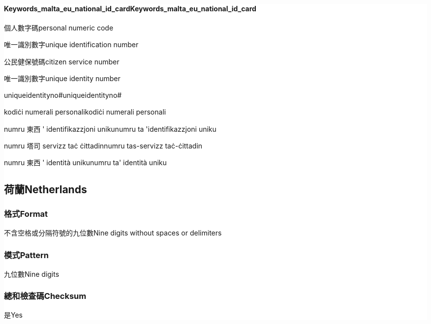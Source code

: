 #### <a name="keywords_malta_eu_national_id_card"></a><span data-ttu-id="30e2e-422">Keywords_malta_eu_national_id_card</span><span class="sxs-lookup"><span data-stu-id="30e2e-422">Keywords_malta_eu_national_id_card</span></span>

<span data-ttu-id="30e2e-423">個人數字碼</span><span class="sxs-lookup"><span data-stu-id="30e2e-423">personal numeric code</span></span>
  
<span data-ttu-id="30e2e-424">唯一識別數字</span><span class="sxs-lookup"><span data-stu-id="30e2e-424">unique identification number</span></span>
  
<span data-ttu-id="30e2e-425">公民健保號碼</span><span class="sxs-lookup"><span data-stu-id="30e2e-425">citizen service number</span></span>
  
<span data-ttu-id="30e2e-426">唯一識別數字</span><span class="sxs-lookup"><span data-stu-id="30e2e-426">unique identity number</span></span>
  
<span data-ttu-id="30e2e-427">uniqueidentityno#</span><span class="sxs-lookup"><span data-stu-id="30e2e-427">uniqueidentityno#</span></span>
  
<span data-ttu-id="30e2e-428">kodiċi numerali personali</span><span class="sxs-lookup"><span data-stu-id="30e2e-428">kodiċi numerali personali</span></span>
  
<span data-ttu-id="30e2e-429">numru 東西 ' identifikazzjoni uniku</span><span class="sxs-lookup"><span data-stu-id="30e2e-429">numru ta 'identifikazzjoni uniku</span></span>
  
<span data-ttu-id="30e2e-430">numru 塔司 servizz taċ ċittadin</span><span class="sxs-lookup"><span data-stu-id="30e2e-430">numru tas-servizz taċ-ċittadin</span></span>
  
<span data-ttu-id="30e2e-431">numru 東西 ' identità uniku</span><span class="sxs-lookup"><span data-stu-id="30e2e-431">numru ta' identità uniku</span></span>
  
## <a name="netherlands"></a><span data-ttu-id="30e2e-432">荷蘭</span><span class="sxs-lookup"><span data-stu-id="30e2e-432">Netherlands</span></span>

### <a name="format"></a><span data-ttu-id="30e2e-433">格式</span><span class="sxs-lookup"><span data-stu-id="30e2e-433">Format</span></span>

<span data-ttu-id="30e2e-434">不含空格或分隔符號的九位數</span><span class="sxs-lookup"><span data-stu-id="30e2e-434">Nine digits without spaces or delimiters</span></span>
  
### <a name="pattern"></a><span data-ttu-id="30e2e-435">模式</span><span class="sxs-lookup"><span data-stu-id="30e2e-435">Pattern</span></span>

<span data-ttu-id="30e2e-436">九位數</span><span class="sxs-lookup"><span data-stu-id="30e2e-436">Nine digits</span></span>
  
### <a name="checksum"></a><span data-ttu-id="30e2e-437">總和檢查碼</span><span class="sxs-lookup"><span data-stu-id="30e2e-437">Checksum</span></span>

<span data-ttu-id="30e2e-438">是</span><span class="sxs-lookup"><span data-stu-id="30e2e-438">Yes</span></span>
  